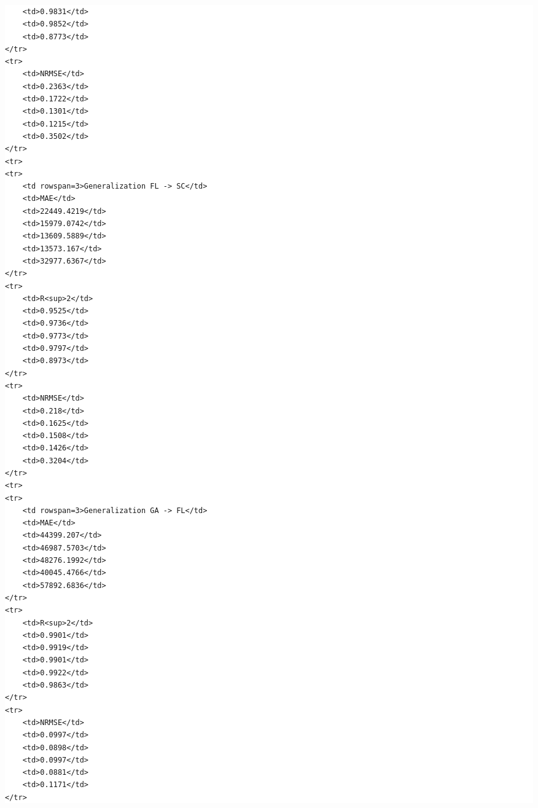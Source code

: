         <td>0.9831</td>
        <td>0.9852</td>
        <td>0.8773</td>
    </tr>
    <tr>
        <td>NRMSE</td>
        <td>0.2363</td>
        <td>0.1722</td>
        <td>0.1301</td>
        <td>0.1215</td>
        <td>0.3502</td>
    </tr>
    <tr>
    <tr>
        <td rowspan=3>Generalization FL -> SC</td>
        <td>MAE</td>
        <td>22449.4219</td>
        <td>15979.0742</td>
        <td>13609.5889</td>
        <td>13573.167</td>
        <td>32977.6367</td>
    </tr>
    <tr>
        <td>R<sup>2</td>
        <td>0.9525</td>
        <td>0.9736</td>
        <td>0.9773</td>
        <td>0.9797</td>
        <td>0.8973</td>
    </tr>
    <tr>
        <td>NRMSE</td>
        <td>0.218</td>
        <td>0.1625</td>
        <td>0.1508</td>
        <td>0.1426</td>
        <td>0.3204</td>
    </tr>
    <tr>
    <tr>
        <td rowspan=3>Generalization GA -> FL</td>
        <td>MAE</td>
        <td>44399.207</td>
        <td>46987.5703</td>
        <td>48276.1992</td>
        <td>40045.4766</td>
        <td>57892.6836</td>
    </tr>
    <tr>
        <td>R<sup>2</td>
        <td>0.9901</td>
        <td>0.9919</td>
        <td>0.9901</td>
        <td>0.9922</td>
        <td>0.9863</td>
    </tr>
    <tr>
        <td>NRMSE</td>
        <td>0.0997</td>
        <td>0.0898</td>
        <td>0.0997</td>
        <td>0.0881</td>
        <td>0.1171</td>
    </tr>